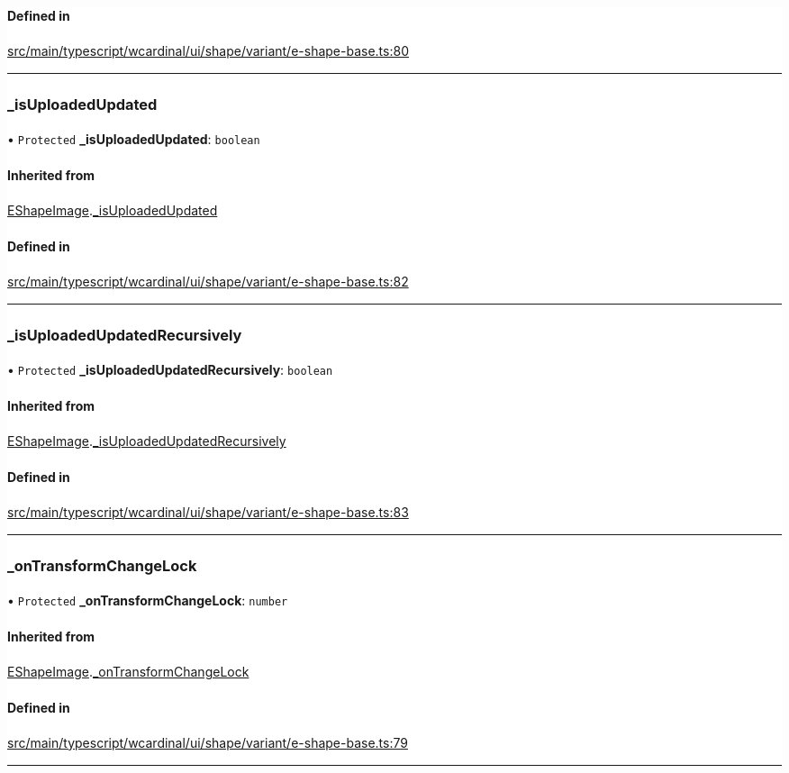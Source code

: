 #### Defined in

[src/main/typescript/wcardinal/ui/shape/variant/e-shape-base.ts:80](https://github.com/winter-cardinal/winter-cardinal-ui/blob/v0.310.1/src/main/typescript/wcardinal/ui/shape/variant/e-shape-base.ts#L80)

___

### \_isUploadedUpdated

• `Protected` **\_isUploadedUpdated**: `boolean`

#### Inherited from

[EShapeImage](EShapeImage.md).[_isUploadedUpdated](EShapeImage.md#_isuploadedupdated)

#### Defined in

[src/main/typescript/wcardinal/ui/shape/variant/e-shape-base.ts:82](https://github.com/winter-cardinal/winter-cardinal-ui/blob/v0.310.1/src/main/typescript/wcardinal/ui/shape/variant/e-shape-base.ts#L82)

___

### \_isUploadedUpdatedRecursively

• `Protected` **\_isUploadedUpdatedRecursively**: `boolean`

#### Inherited from

[EShapeImage](EShapeImage.md).[_isUploadedUpdatedRecursively](EShapeImage.md#_isuploadedupdatedrecursively)

#### Defined in

[src/main/typescript/wcardinal/ui/shape/variant/e-shape-base.ts:83](https://github.com/winter-cardinal/winter-cardinal-ui/blob/v0.310.1/src/main/typescript/wcardinal/ui/shape/variant/e-shape-base.ts#L83)

___

### \_onTransformChangeLock

• `Protected` **\_onTransformChangeLock**: `number`

#### Inherited from

[EShapeImage](EShapeImage.md).[_onTransformChangeLock](EShapeImage.md#_ontransformchangelock)

#### Defined in

[src/main/typescript/wcardinal/ui/shape/variant/e-shape-base.ts:79](https://github.com/winter-cardinal/winter-cardinal-ui/blob/v0.310.1/src/main/typescript/wcardinal/ui/shape/variant/e-shape-base.ts#L79)

___
